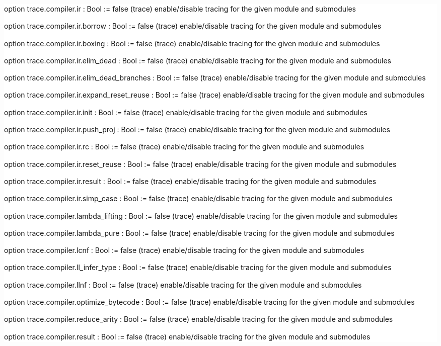 option trace.compiler.ir : Bool := false
  (trace) enable/disable tracing for the given module and submodules

option trace.compiler.ir.borrow : Bool := false
  (trace) enable/disable tracing for the given module and submodules

option trace.compiler.ir.boxing : Bool := false
  (trace) enable/disable tracing for the given module and submodules

option trace.compiler.ir.elim_dead : Bool := false
  (trace) enable/disable tracing for the given module and submodules

option trace.compiler.ir.elim_dead_branches : Bool := false
  (trace) enable/disable tracing for the given module and submodules

option trace.compiler.ir.expand_reset_reuse : Bool := false
  (trace) enable/disable tracing for the given module and submodules

option trace.compiler.ir.init : Bool := false
  (trace) enable/disable tracing for the given module and submodules

option trace.compiler.ir.push_proj : Bool := false
  (trace) enable/disable tracing for the given module and submodules

option trace.compiler.ir.rc : Bool := false
  (trace) enable/disable tracing for the given module and submodules

option trace.compiler.ir.reset_reuse : Bool := false
  (trace) enable/disable tracing for the given module and submodules

option trace.compiler.ir.result : Bool := false
  (trace) enable/disable tracing for the given module and submodules

option trace.compiler.ir.simp_case : Bool := false
  (trace) enable/disable tracing for the given module and submodules

option trace.compiler.lambda_lifting : Bool := false
  (trace) enable/disable tracing for the given module and submodules

option trace.compiler.lambda_pure : Bool := false
  (trace) enable/disable tracing for the given module and submodules

option trace.compiler.lcnf : Bool := false
  (trace) enable/disable tracing for the given module and submodules

option trace.compiler.ll_infer_type : Bool := false
  (trace) enable/disable tracing for the given module and submodules

option trace.compiler.llnf : Bool := false
  (trace) enable/disable tracing for the given module and submodules

option trace.compiler.optimize_bytecode : Bool := false
  (trace) enable/disable tracing for the given module and submodules

option trace.compiler.reduce_arity : Bool := false
  (trace) enable/disable tracing for the given module and submodules

option trace.compiler.result : Bool := false
  (trace) enable/disable tracing for the given module and submodules
